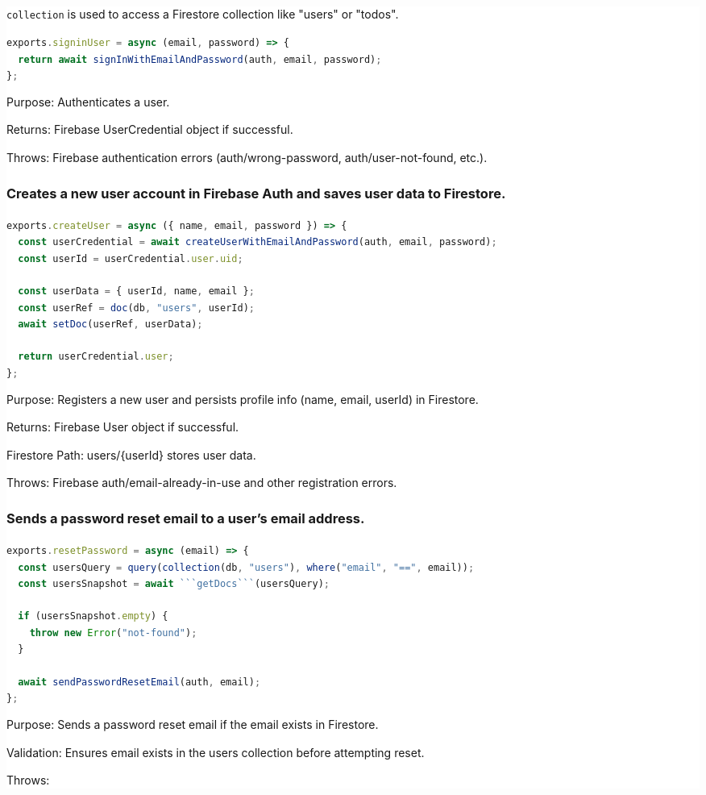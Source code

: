 ```collection``` is used to access a Firestore collection like "users" or "todos".
```js
exports.signinUser = async (email, password) => {
  return await signInWithEmailAndPassword(auth, email, password);
};
```

Purpose: Authenticates a user.

Returns: Firebase UserCredential object if successful.

Throws: Firebase authentication errors (auth/wrong-password, auth/user-not-found, etc.).

### Creates a new user account in Firebase Auth and saves user data to Firestore.

```js
exports.createUser = async ({ name, email, password }) => {
  const userCredential = await createUserWithEmailAndPassword(auth, email, password);
  const userId = userCredential.user.uid;

  const userData = { userId, name, email };
  const userRef = doc(db, "users", userId);
  await setDoc(userRef, userData);

  return userCredential.user;
};

```
Purpose: Registers a new user and persists profile info (name, email, userId) in Firestore.

Returns: Firebase User object if successful.

Firestore Path: users/{userId} stores user data.

Throws: Firebase auth/email-already-in-use and other registration errors.

### Sends a password reset email to a user’s email address.

```js
exports.resetPassword = async (email) => {
  const usersQuery = query(collection(db, "users"), where("email", "==", email));
  const usersSnapshot = await ```getDocs```(usersQuery);

  if (usersSnapshot.empty) {
    throw new Error("not-found");
  }

  await sendPasswordResetEmail(auth, email);
};
```

Purpose: Sends a password reset email if the email exists in Firestore.

Validation: Ensures email exists in the users collection before attempting reset.

Throws:
